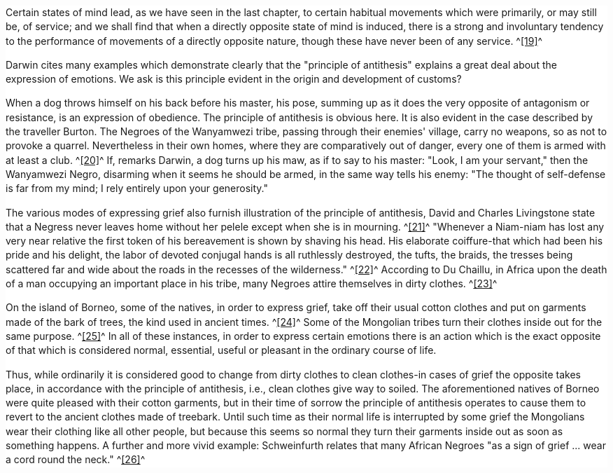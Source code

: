 Certain states of mind lead, as we have seen in the last chapter, to
certain habitual movements which were primarily, or may still be, of
service; and we shall find that when a directly opposite state of mind
is induced, there is a strong and involuntary tendency to the
performance of movements of a directly opposite nature, though these
have never been of any service. ^[\[19\]](#n19)^

Darwin cites many examples which demonstrate clearly that the "principle
of antithesis" explains a great deal about the expression of emotions.
We ask is this principle evident in the origin and development of
customs?

When a dog throws himself on his back before his master, his pose,
summing up as it does the very opposite of antagonism or resistance, is
an expression of obedience. The principle of antithesis is obvious here.
It is also evident in the case described by the traveller Burton. The
Negroes of the Wanyamwezi tribe, passing through their enemies' village,
carry no weapons, so as not to provoke a quarrel. Nevertheless in their
own homes, where they are comparatively out of danger, every one of them
is armed with at least a club. ^[\[20\]](#n20)^ If, remarks Darwin, a
dog turns up his maw, as if to say to his master: "Look, I am your
servant," then the Wanyamwezi Negro, disarming when it seems he should
be armed, in the same way tells his enemy: "The thought of self-defense
is far from my mind; I rely entirely upon your generosity."

The various modes of expressing grief also furnish illustration of the
principle of antithesis, David and Charles Livingstone state that a
Negress never leaves home without her pelele except when she is in
mourning. ^[\[21\]](#n21)^ "Whenever a Niam-niam has lost any very near
relative the first token of his bereavement is shown by shaving his
head. His elaborate coiffure-that which had been his pride and his
delight, the labor of devoted conjugal hands is all ruthlessly
destroyed, the tufts, the braids, the tresses being scattered far and
wide about the roads in the recesses of the wilderness."
^[\[22\]](#n22)^ According to Du Chaillu, in Africa upon the death of a
man occupying an important place in his tribe, many Negroes attire
themselves in dirty clothes. ^[\[23\]](#n23)^

On the island of Borneo, some of the natives, in order to express grief,
take off their usual cotton clothes and put on garments made of the bark
of trees, the kind used in ancient times. ^[\[24\]](#n24)^ Some of the
Mongolian tribes turn their clothes inside out for the same purpose.
^[\[25\]](#n25)^ In all of these instances, in order to express certain
emotions there is an action which is the exact opposite of that which is
considered normal, essential, useful or pleasant in the ordinary course
of life.

Thus, while ordinarily it is considered good to change from dirty
clothes to clean clothes-in cases of grief the opposite takes place, in
accordance with the principle of antithesis, i.e., clean clothes give
way to soiled. The aforementioned natives of Borneo were quite pleased
with their cotton garments, but in their time of sorrow the principle of
antithesis operates to cause them to revert to the ancient clothes made
of treebark. Until such time as their normal life is interrupted by some
grief the Mongolians wear their clothing like all other people, but
because this seems so normal they turn their garments inside out as soon
as something happens. A further and more vivid example: Schweinfurth
relates that many African Negroes "as a sign of grief \... wear a cord
round the neck." ^[\[26\]](#n26)^
